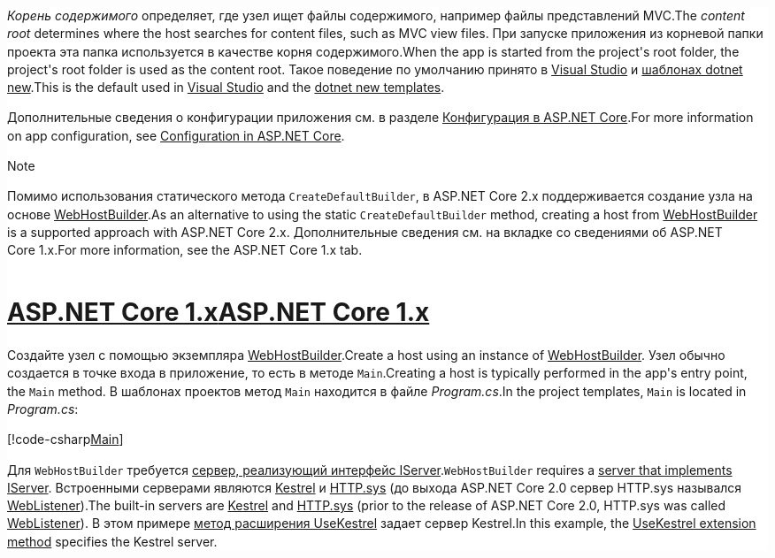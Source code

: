 <span data-ttu-id="d5d1d-131">*Корень содержимого* определяет, где узел ищет файлы содержимого, например файлы представлений MVC.</span><span class="sxs-lookup"><span data-stu-id="d5d1d-131">The *content root* determines where the host searches for content files, such as MVC view files.</span></span> <span data-ttu-id="d5d1d-132">При запуске приложения из корневой папки проекта эта папка используется в качестве корня содержимого.</span><span class="sxs-lookup"><span data-stu-id="d5d1d-132">When the app is started from the project's root folder, the project's root folder is used as the content root.</span></span> <span data-ttu-id="d5d1d-133">Такое поведение по умолчанию принято в [Visual Studio](https://www.visualstudio.com/) и [шаблонах dotnet new](/dotnet/core/tools/dotnet-new).</span><span class="sxs-lookup"><span data-stu-id="d5d1d-133">This is the default used in [Visual Studio](https://www.visualstudio.com/) and the [dotnet new templates](/dotnet/core/tools/dotnet-new).</span></span>

<span data-ttu-id="d5d1d-134">Дополнительные сведения о конфигурации приложения см. в разделе [Конфигурация в ASP.NET Core](xref:fundamentals/configuration/index).</span><span class="sxs-lookup"><span data-stu-id="d5d1d-134">For more information on app configuration, see [Configuration in ASP.NET Core](xref:fundamentals/configuration/index).</span></span>

> [!NOTE]
> <span data-ttu-id="d5d1d-135">Помимо использования статического метода `CreateDefaultBuilder`, в ASP.NET Core 2.x поддерживается создание узла на основе [WebHostBuilder](/dotnet/api/microsoft.aspnetcore.hosting.webhostbuilder).</span><span class="sxs-lookup"><span data-stu-id="d5d1d-135">As an alternative to using the static `CreateDefaultBuilder` method, creating a host from [WebHostBuilder](/dotnet/api/microsoft.aspnetcore.hosting.webhostbuilder) is a supported approach with ASP.NET Core 2.x.</span></span> <span data-ttu-id="d5d1d-136">Дополнительные сведения см. на вкладке со сведениями об ASP.NET Core 1.x.</span><span class="sxs-lookup"><span data-stu-id="d5d1d-136">For more information, see the ASP.NET Core 1.x tab.</span></span>

# <a name="aspnet-core-1xtabaspnetcore1x"></a>[<span data-ttu-id="d5d1d-137">ASP.NET Core 1.x</span><span class="sxs-lookup"><span data-stu-id="d5d1d-137">ASP.NET Core 1.x</span></span>](#tab/aspnetcore1x)

<span data-ttu-id="d5d1d-138">Создайте узел с помощью экземпляра [WebHostBuilder](/dotnet/api/microsoft.aspnetcore.hosting.webhostbuilder).</span><span class="sxs-lookup"><span data-stu-id="d5d1d-138">Create a host using an instance of [WebHostBuilder](/dotnet/api/microsoft.aspnetcore.hosting.webhostbuilder).</span></span> <span data-ttu-id="d5d1d-139">Узел обычно создается в точке входа в приложение, то есть в методе `Main`.</span><span class="sxs-lookup"><span data-stu-id="d5d1d-139">Creating a host is typically performed in the app's entry point, the `Main` method.</span></span> <span data-ttu-id="d5d1d-140">В шаблонах проектов метод `Main` находится в файле *Program.cs*.</span><span class="sxs-lookup"><span data-stu-id="d5d1d-140">In the project templates, `Main` is located in *Program.cs*:</span></span>

[!code-csharp[Main](../common/samples/WebApplication1/Program.cs)]

<span data-ttu-id="d5d1d-141">Для `WebHostBuilder` требуется [сервер, реализующий интерфейс IServer](servers/index.md).</span><span class="sxs-lookup"><span data-stu-id="d5d1d-141">`WebHostBuilder` requires a [server that implements IServer](servers/index.md).</span></span> <span data-ttu-id="d5d1d-142">Встроенными серверами являются [Kestrel](servers/kestrel.md) и [HTTP.sys](servers/httpsys.md) (до выхода ASP.NET Core 2.0 сервер HTTP.sys назывался [WebListener](xref:fundamentals/servers/weblistener)).</span><span class="sxs-lookup"><span data-stu-id="d5d1d-142">The built-in servers are [Kestrel](servers/kestrel.md) and [HTTP.sys](servers/httpsys.md) (prior to the release of ASP.NET Core 2.0, HTTP.sys was called [WebListener](xref:fundamentals/servers/weblistener)).</span></span> <span data-ttu-id="d5d1d-143">В этом примере [метод расширения UseKestrel](/dotnet/api/microsoft.aspnetcore.hosting.webhostbuilderkestrelextensions.usekestrel?view=aspnetcore-1.1) задает сервер Kestrel.</span><span class="sxs-lookup"><span data-stu-id="d5d1d-143">In this example, the [UseKestrel extension method](/dotnet/api/microsoft.aspnetcore.hosting.webhostbuilderkestrelextensions.usekestrel?view=aspnetcore-1.1) specifies the Kestrel server.</span></span>
